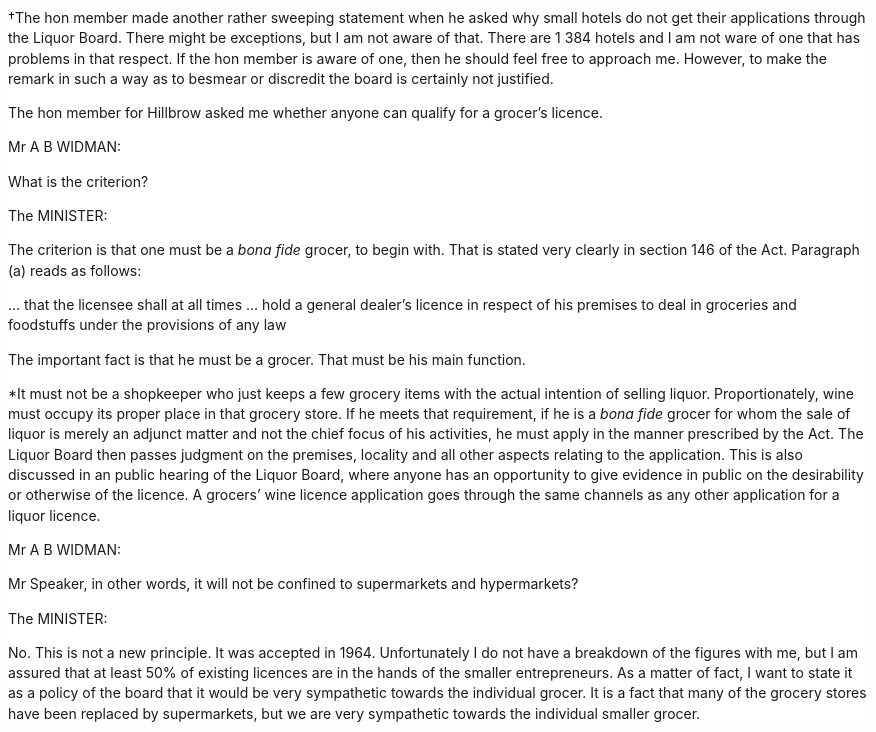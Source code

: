 <p>&#x2020;The hon member made another rather sweeping statement when he asked why small hotels do not get their applications through the Liquor Board. There might be exceptions, but I am not aware of that. There are 1 384 hotels and I am not ware of one that has problems in that respect. If the hon member is aware of one, then he should feel free to approach me. However, to make the remark in such a way as to besmear or discredit the board is certainly not justified.</p>

<p>The hon member for Hillbrow asked me whether anyone can qualify for a grocer&#x2019;s licence.</p>

</speech>

<speech by="#widman">

<from>Mr <person refersTo="hansard_za">A B WIDMAN</person>:</from>

<p>What is the criterion&#x003F;</p>

</speech>

<speech by="#minister">

<from>The <person refersTo="hansard_za">MINISTER</person>:</from>

<p>The criterion is that one must be a <i>bona fide</i> grocer, to begin with. That is stated very clearly in section 146 of the Act. Paragraph (a) reads as follows:</p>

<block name="quote">&#x2026; that the licensee shall at all times &#x2026; hold a general dealer&#x2019;s licence in respect of his premises to deal in groceries and foodstuffs under the provisions of any law</block>

<p>The important fact is that he must be a grocer. That must be his main function.</p>

<p>*It must not be a shopkeeper who just keeps a few grocery items with the actual intention of selling liquor. Proportionately, wine must occupy its proper place in that grocery store. If he meets that requirement, if he is a <i>bona fide</i> grocer for whom the sale of liquor is merely an adjunct matter and not <span class="col_4127-4128" refersTo="page_0736"/>the chief focus of his activities, he must apply in the manner prescribed by the Act. The Liquor Board then passes judgment on the premises, locality and all other aspects relating to the application. This is also discussed in an public hearing of the Liquor Board, where anyone has an opportunity to give evidence in public on the desirability or otherwise of the licence. A grocers&#x2019; wine licence application goes through the same channels as any other application for a liquor licence.</p>

</speech>

<speech by="#widman">

<from>Mr <person refersTo="hansard_za">A B WIDMAN</person>:</from>

<p>Mr Speaker, in other words, it will not be confined to supermarkets and hypermarkets&#x003F;</p>

</speech>

<speech by="#minister">

<from>The <person refersTo="hansard_za">MINISTER</person>:</from>

<p>No. This is not a new principle. It was accepted in 1964. Unfortunately I do not have a breakdown of the figures with me, but I am assured that at least 50% of existing licences are in the hands of the smaller entrepreneurs. As a matter of fact, I want to state it as a policy of the board that it would be very sympathetic towards the individual grocer. It is a fact that many of the grocery stores have been replaced by supermarkets, but we are very sympathetic towards the individual smaller grocer.</p>
